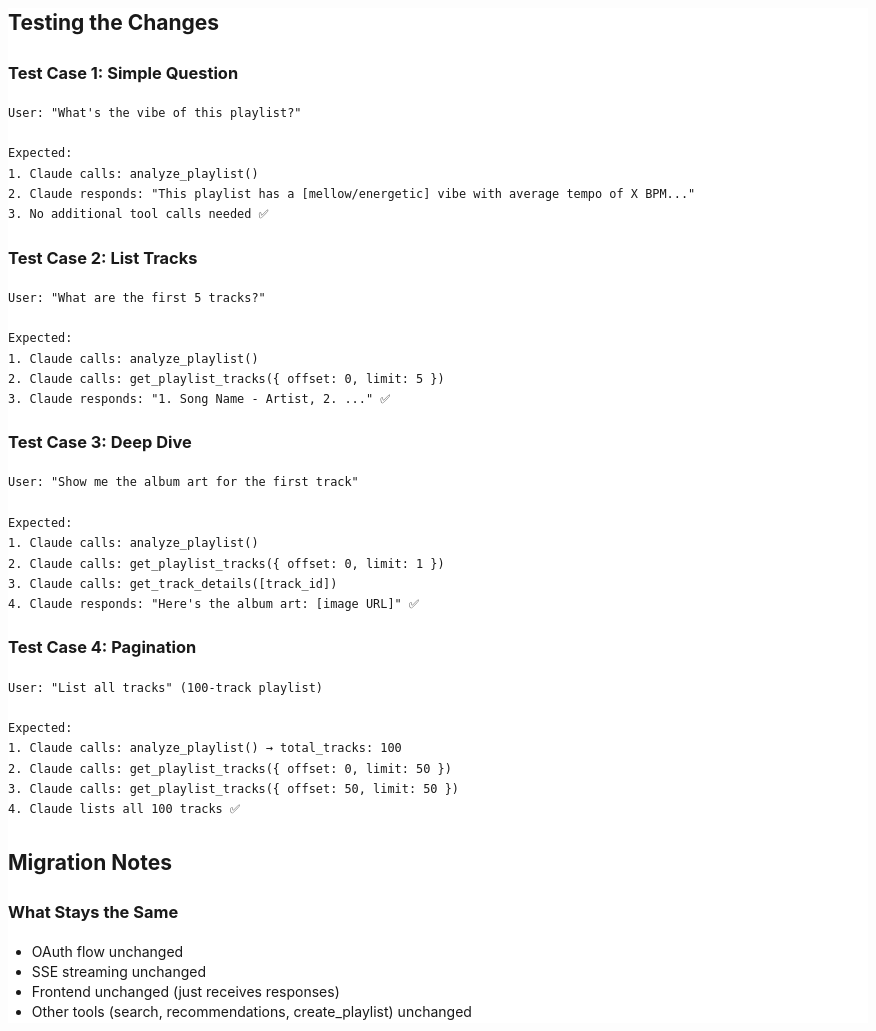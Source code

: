 ## Testing the Changes

### Test Case 1: Simple Question
```
User: "What's the vibe of this playlist?"

Expected:
1. Claude calls: analyze_playlist()
2. Claude responds: "This playlist has a [mellow/energetic] vibe with average tempo of X BPM..."
3. No additional tool calls needed ✅
```

### Test Case 2: List Tracks
```
User: "What are the first 5 tracks?"

Expected:
1. Claude calls: analyze_playlist()
2. Claude calls: get_playlist_tracks({ offset: 0, limit: 5 })
3. Claude responds: "1. Song Name - Artist, 2. ..." ✅
```

### Test Case 3: Deep Dive
```
User: "Show me the album art for the first track"

Expected:
1. Claude calls: analyze_playlist()
2. Claude calls: get_playlist_tracks({ offset: 0, limit: 1 })
3. Claude calls: get_track_details([track_id])
4. Claude responds: "Here's the album art: [image URL]" ✅
```

### Test Case 4: Pagination
```
User: "List all tracks" (100-track playlist)

Expected:
1. Claude calls: analyze_playlist() → total_tracks: 100
2. Claude calls: get_playlist_tracks({ offset: 0, limit: 50 })
3. Claude calls: get_playlist_tracks({ offset: 50, limit: 50 })
4. Claude lists all 100 tracks ✅
```

## Migration Notes

### What Stays the Same
- OAuth flow unchanged
- SSE streaming unchanged
- Frontend unchanged (just receives responses)
- Other tools (search, recommendations, create_playlist) unchanged

